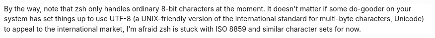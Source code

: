 By the way, note that zsh only handles ordinary 8-bit characters at the
moment. It doesn't matter if some do-gooder on your system has set
things up to use UTF-8 (a UNIX-friendly version of the international
standard for multi-byte characters, Unicode) to appeal to the
international market, I'm afraid zsh is stuck with ISO 8859 and similar
character sets for now.

